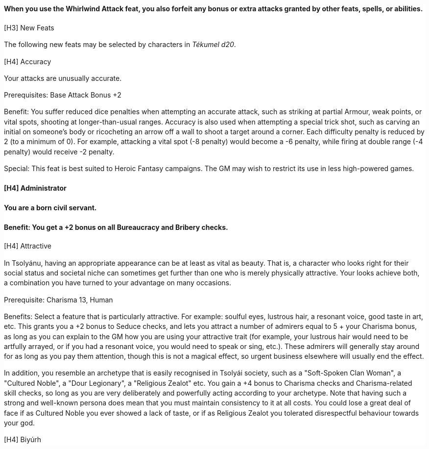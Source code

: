 #### When you use the Whirlwind Attack feat, you also forfeit any bonus or extra attacks granted by other feats, spells, or abilities.

[H3] New Feats

The following new feats may be selected by characters in _Tékumel d20_.

[H4] Accuracy

Your attacks are unusually accurate.

Prerequisites: Base Attack Bonus +2

Benefit: You suffer reduced dice penalties when attempting an accurate attack, such as striking at partial Armour, weak points, or vital spots, shooting at longer-than-usual ranges. Accuracy is also used when attempting a special trick shot, such as carving an initial on someone’s body or ricocheting an arrow off a wall to shoot a target around a corner. Each difficulty penalty is reduced by 2 (to a minimum of 0). For example, attacking a vital spot (-8 penalty) would become a -6 penalty, while firing at double range (-4 penalty) would receive -2 penalty.

Special: This feat is best suited to Heroic Fantasy campaigns. The GM may wish to restrict its use in less high-powered games.

#### [H4] Administrator

#### You are a born civil servant.

#### Benefit: You get a +2 bonus on all Bureaucracy and Bribery checks.

[H4] Attractive

In Tsolyánu, having an appropriate appearance can be at least as vital as beauty. That is, a character who looks right for their social status and societal niche can sometimes get further than one who is merely physically attractive. Your looks achieve both, a combination you have turned to your advantage on many occasions.

Prerequisite: Charisma 13, Human

Benefits: Select a feature that is particularly attractive. For example: soulful eyes, lustrous hair, a resonant voice, good taste in art, etc. This grants you a +2 bonus to Seduce checks, and lets you attract a number of admirers equal to 5 + your Charisma bonus, as long as you can explain to the GM how you are using your attractive trait (for example, your lustrous hair would need to be artfully arrayed, or if you had a resonant voice, you would need to speak or sing, etc.). These admirers will generally stay around for as long as you pay them attention, though this is not a magical effect, so urgent business elsewhere will usually end the effect.

In addition, you resemble an archetype that is easily recognised in Tsolyái society, such as a "Soft-Spoken Clan Woman", a "Cultured Noble", a "Dour Legionary", a "Religious Zealot" etc. You gain a +4 bonus to Charisma checks and Charisma-related skill checks, so long as you are very deliberately and powerfully acting according to your archetype. Note that having such a strong and well-known persona does mean that you must maintain consistency to it at all costs. You could lose a great deal of face if as Cultured Noble you ever showed a lack of taste, or if as Religious Zealot you tolerated disrespectful behaviour towards your god.

[H4] Biyúrh

